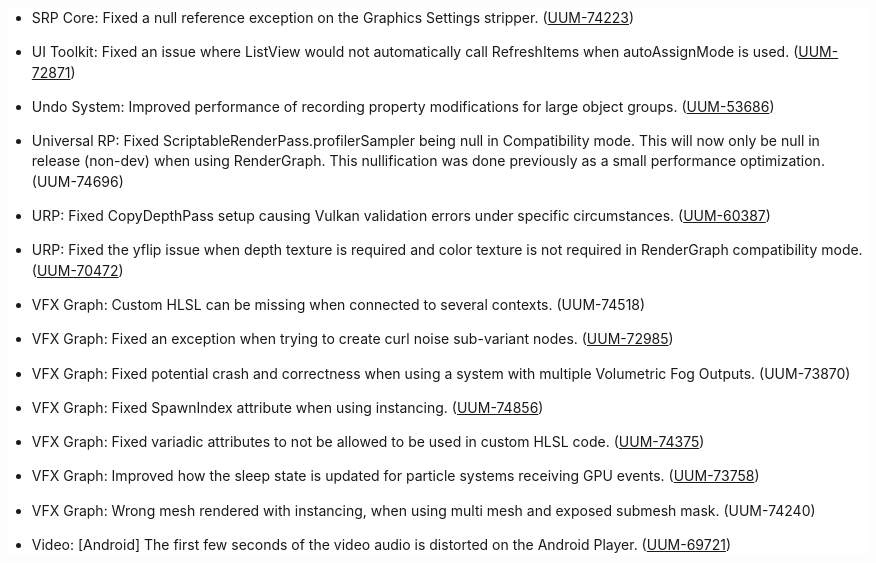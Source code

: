 - SRP Core: Fixed a null reference exception on the Graphics Settings stripper.
    ([UUM-74223](https://issuetracker.unity3d.com/issues/macos-unity-render-pipeline-nullreferenceexception-errors-appear-when-building-standalone))

- UI Toolkit: Fixed an issue where ListView would not automatically call RefreshItems when autoAssignMode is used.
    ([UUM-72871](https://issuetracker.unity3d.com/issues/listview-does-not-automatically-update-when-using-data-binding))

- Undo System: Improved performance of recording property modifications for large object groups.
    ([UUM-53686](https://issuetracker.unity3d.com/issues/editor-hangs-for-several-seconds-when-changing-static-flags))

- Universal RP: Fixed ScriptableRenderPass.profilerSampler being null in Compatibility mode. This will now only be null in release \(non-dev\) when using RenderGraph. This nullification was done previously as a small performance optimization.
    (UUM-74696)

- URP: Fixed CopyDepthPass setup causing Vulkan validation errors under specific circumstances.
    ([UUM-60387](https://issuetracker.unity3d.com/issues/android-mali-vulkan-does-not-render-object-after-depthcopypass))

- URP: Fixed the yflip issue when depth texture is required and color texture is not required in RenderGraph compatibility mode.
    ([UUM-70472](https://issuetracker.unity3d.com/issues/cameradepthtexture-is-flipped-upside-down-when-urp-is-rendering-without-the-final-blit))

- VFX Graph: Custom HLSL can be missing when connected to several contexts.
    (UUM-74518)

- VFX Graph: Fixed an exception when trying to create curl noise sub-variant nodes.
    ([UUM-72985](https://issuetracker.unity3d.com/issues/vfx-argumentexception-error-thrown-when-trying-to-add-slash-create-curl-noise-node))

- VFX Graph: Fixed potential crash and correctness when using a system with multiple Volumetric Fog Outputs.
    (UUM-73870)

- VFX Graph: Fixed SpawnIndex attribute when using instancing.
    ([UUM-74856](https://issuetracker.unity3d.com/issues/vfx-graph-spawnindex-values-are-wrong-with-instancing-on-and-several-vfx-instances))

- VFX Graph: Fixed variadic attributes to not be allowed to be used in custom HLSL code.
    ([UUM-74375](https://issuetracker.unity3d.com/issues/the-visual-effect-graphs-custom-hlsl-node-does-not-generate-errors-when-the-hlsl-code-used-is-incorrect))

- VFX Graph: Improved how the sleep state is updated for particle systems receiving GPU events.
    ([UUM-73758](https://issuetracker.unity3d.com/issues/the-visual-effect-gpu-event-is-forced-into-sleep-until-another-event-is-sent-when-the-visual-effect-consists-of-two-particle-systems-that-communicate-with-trigger-event-set-to-on-die))

- VFX Graph: Wrong mesh rendered with instancing, when using multi mesh and exposed submesh mask.
    (UUM-74240)

- Video: \[Android\] The first few seconds of the video audio is distorted on the Android Player.
    ([UUM-69721](https://issuetracker.unity3d.com/issues/android-the-first-few-seconds-of-the-video-audio-is-distorted-on-the-android-player))
